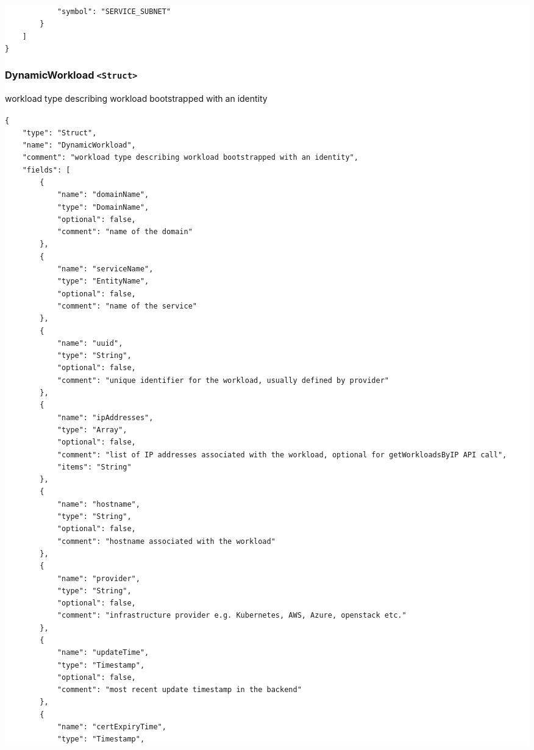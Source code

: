 ```
            "symbol": "SERVICE_SUBNET"
        }
    ]
}
```

### DynamicWorkload `<Struct>`

workload type describing workload bootstrapped with an identity


```
{
    "type": "Struct",
    "name": "DynamicWorkload",
    "comment": "workload type describing workload bootstrapped with an identity",
    "fields": [
        {
            "name": "domainName",
            "type": "DomainName",
            "optional": false,
            "comment": "name of the domain"
        },
        {
            "name": "serviceName",
            "type": "EntityName",
            "optional": false,
            "comment": "name of the service"
        },
        {
            "name": "uuid",
            "type": "String",
            "optional": false,
            "comment": "unique identifier for the workload, usually defined by provider"
        },
        {
            "name": "ipAddresses",
            "type": "Array",
            "optional": false,
            "comment": "list of IP addresses associated with the workload, optional for getWorkloadsByIP API call",
            "items": "String"
        },
        {
            "name": "hostname",
            "type": "String",
            "optional": false,
            "comment": "hostname associated with the workload"
        },
        {
            "name": "provider",
            "type": "String",
            "optional": false,
            "comment": "infrastructure provider e.g. Kubernetes, AWS, Azure, openstack etc."
        },
        {
            "name": "updateTime",
            "type": "Timestamp",
            "optional": false,
            "comment": "most recent update timestamp in the backend"
        },
        {
            "name": "certExpiryTime",
            "type": "Timestamp",
```